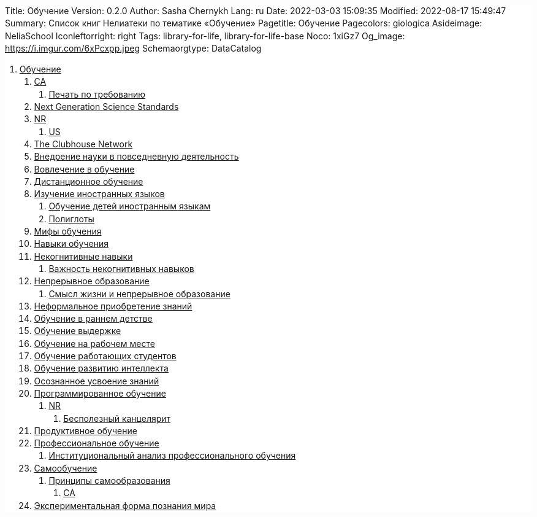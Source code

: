 Title: Обучение
Version: 0.2.0
Author: Sasha Chernykh
Lang: ru
Date: 2022-03-03 15:09:35
Modified: 2022-08-17 15:49:47
Summary: Список книг Нелиатеки по тематике «Обучение»
Pagetitle: Обучение
Pagecolors: giologica
Asideimage: NeliaSchool
Iconleftorright: right
Tags: library-for-life, library-for-life-base
Noco: 1xiGz7
Og_image: https://i.imgur.com/6xPcxpp.jpeg
Schemaorgtype: DataCatalog



1. [Обучение](#Обучение)
	1. [CA](#CA)
		1. [Печать по требованию](#Печать-по-требованию)
	1. [Next Generation Science Standards](#Next-Generation-Science-Standards)
	1. [NR](#NR)
		1. [US](#US)
	1. [The Clubhouse Network](#The-Clubhouse-Network)
	1. [Внедрение науки в повседневную деятельность](#Внедрение-науки-в-повседневную-деятельность)
	1. [Вовлечение в обучение](#Вовлечение-в-обучение)
	1. [Дистанционное обучение](#Дистанционное-обучение)
	1. [Изучение иностранных языков](#Изучение-иностранных-языков)
		1. [Обучение детей иностранным языкам](#Обучение-детей-иностранным-языкам)
		1. [Полиглоты](#Полиглоты)
	1. [Мифы обучения](#Мифы-обучения)
	1. [Навыки обучения](#Навыки-обучения)
	1. [Некогнитивные навыки](#Некогнитивные-навыки)
		1. [Важность некогнитивных навыков](#Важность-некогнитивных-навыков)
	1. [Непрерывное образование](#Непрерывное-образование)
		1. [Смысл жизни и непрерывное образование](#Смысл-жизни-и-непрерывное-образование)
	1. [Неформальное приобретение знаний](#Неформальное-приобретение-знаний)
	1. [Обучение в раннем детстве](#Обучение-в-раннем-детстве)
	1. [Обучение выдержке](#Обучение-выдержке)
	1. [Обучение на рабочем месте](#Обучение-на-рабочем-месте)
	1. [Обучение работающих студентов](#Обучение-работающих-студентов)
	1. [Обучение развитию интеллекта](#Обучение-развитию-интеллекта)
	1. [Осознанное усвоение знаний](#Осознанное-усвоение-знаний)
	1. [Программированное обучение](#Программированное-обучение)
		1. [NR](#NR-1)
			1. [Бесполезный канцелярит](#Бесполезный-канцелярит)
	1. [Продуктивное обучение](#Продуктивное-обучение)
	1. [Профессиональное обучение](#Профессиональное-обучение)
		1. [Институциональный анализ профессионального обучения](#Институциональный-анализ-профессионального-обучения)
	1. [Самообучение](#Самообучение)
		1. [Принципы самообразования](#Принципы-самообразования)
			1. [CA](#CA-1)
	1. [Экспериментальная форма познания мира](#Экспериментальная-форма-познания-мира)
